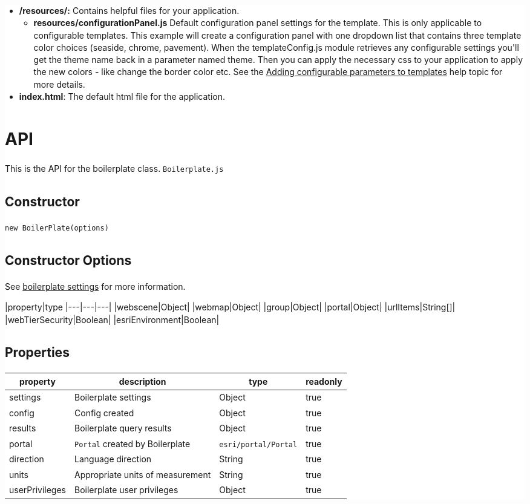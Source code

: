 - **/resources/:** Contains helpful files for your application.
    - **resources/configurationPanel.js** Default configuration panel settings for the template. This is only applicable to configurable templates. This example will create a configuration panel with one dropdown list that contains three template color choices (seaside, chrome, pavement). When the templateConfig.js module retrieves any configurable settings you'll get the theme name back in a parameter named theme. Then you can apply the necessary css to your application to apply the new colors - like change the border color etc. See the [Adding configurable parameters to templates](http://doc.arcgis.com/en/arcgis-online/create-maps/configurable-templates.htm) help topic for more details.
- **index.html**: The default html file for the application.

# API

This is the API for the boilerplate class. `Boilerplate.js`

## Constructor

`new BoilerPlate(options)`

## Constructor Options

See [boilerplate settings](#boilerplate-settings) for more information.

|property|type
|---|---|---|
|webscene|Object|
|webmap|Object|
|group|Object|
|portal|Object|
|urlItems|String[]|
|webTierSecurity|Boolean|
|esriEnvironment|Boolean|

## Properties

|property|description|type|readonly
|---|---|---|---|
|settings|Boilerplate settings|Object|true|
|config|Config created|Object|true|
|results|Boilerplate query results|Object|true|
|portal|`Portal` created by Boilerplate|`esri/portal/Portal`|true|
|direction|Language direction|String|true|
|units|Appropriate units of measurement|String|true|
|userPrivileges|Boilerplate user privileges|Object|true|
